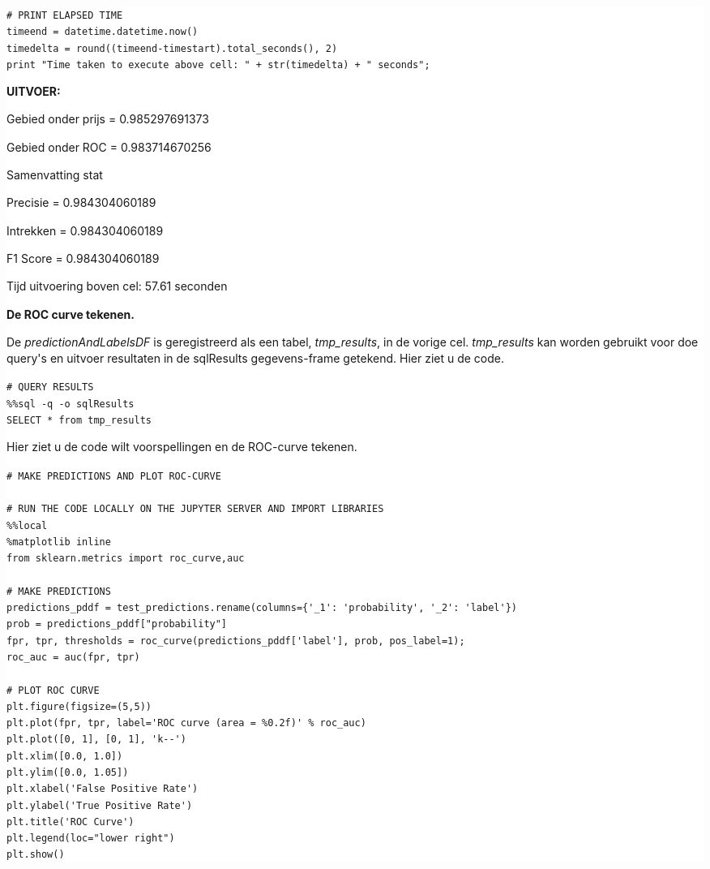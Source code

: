    # PRINT ELAPSED TIME
    timeend = datetime.datetime.now()
    timedelta = round((timeend-timestart).total_seconds(), 2) 
    print "Time taken to execute above cell: " + str(timedelta) + " seconds";

**UITVOER:** 

Gebied onder prijs = 0.985297691373

Gebied onder ROC = 0.983714670256

Samenvatting stat

Precisie = 0.984304060189

Intrekken = 0.984304060189

F1 Score = 0.984304060189

Tijd uitvoering boven cel: 57.61 seconden

**De ROC curve tekenen.**

De *predictionAndLabelsDF* is geregistreerd als een tabel, *tmp_results*, in de vorige cel. *tmp_results* kan worden gebruikt voor doe query's en uitvoer resultaten in de sqlResults gegevens-frame getekend. Hier ziet u de code.


    # QUERY RESULTS                              
    %%sql -q -o sqlResults
    SELECT * from tmp_results


Hier ziet u de code wilt voorspellingen en de ROC-curve tekenen.

    # MAKE PREDICTIONS AND PLOT ROC-CURVE

    # RUN THE CODE LOCALLY ON THE JUPYTER SERVER AND IMPORT LIBRARIES
    %%local
    %matplotlib inline
    from sklearn.metrics import roc_curve,auc

    # MAKE PREDICTIONS
    predictions_pddf = test_predictions.rename(columns={'_1': 'probability', '_2': 'label'})
    prob = predictions_pddf["probability"] 
    fpr, tpr, thresholds = roc_curve(predictions_pddf['label'], prob, pos_label=1);
    roc_auc = auc(fpr, tpr)

    # PLOT ROC CURVE
    plt.figure(figsize=(5,5))
    plt.plot(fpr, tpr, label='ROC curve (area = %0.2f)' % roc_auc)
    plt.plot([0, 1], [0, 1], 'k--')
    plt.xlim([0.0, 1.0])
    plt.ylim([0.0, 1.05])
    plt.xlabel('False Positive Rate')
    plt.ylabel('True Positive Rate')
    plt.title('ROC Curve')
    plt.legend(loc="lower right")
    plt.show()
    